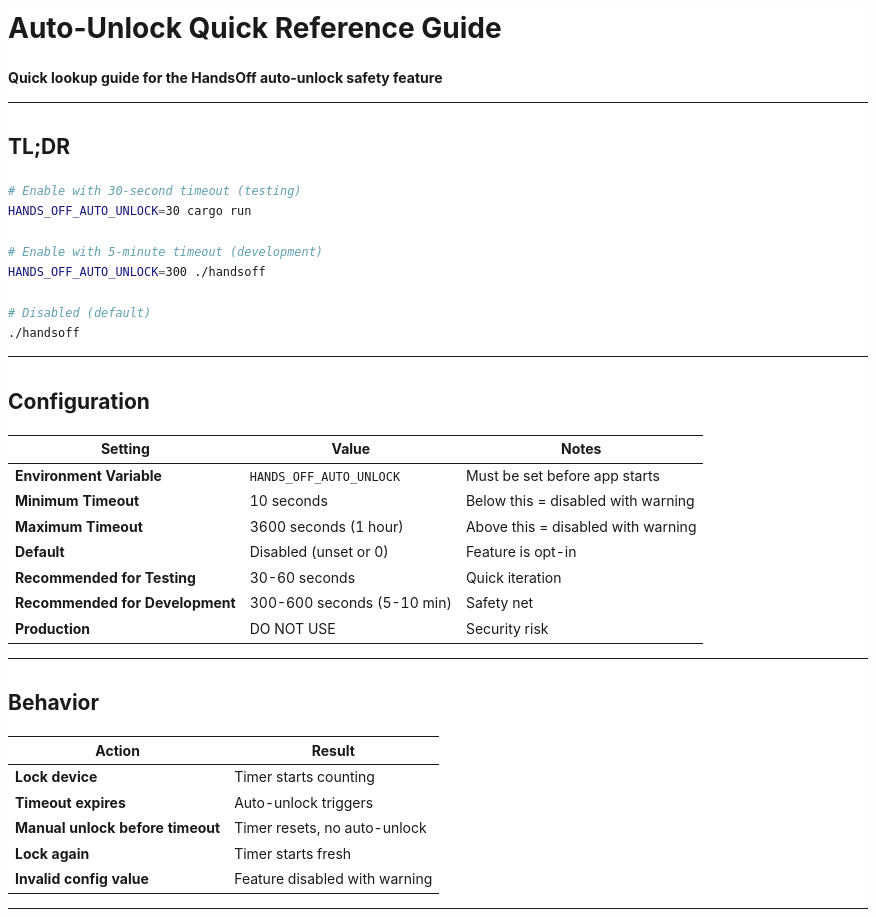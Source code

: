 # Auto-Unlock Quick Reference Guide

**Quick lookup guide for the HandsOff auto-unlock safety feature**

---

## TL;DR

```bash
# Enable with 30-second timeout (testing)
HANDS_OFF_AUTO_UNLOCK=30 cargo run

# Enable with 5-minute timeout (development)
HANDS_OFF_AUTO_UNLOCK=300 ./handsoff

# Disabled (default)
./handsoff
```

---

## Configuration

| Setting | Value | Notes |
|---------|-------|-------|
| **Environment Variable** | `HANDS_OFF_AUTO_UNLOCK` | Must be set before app starts |
| **Minimum Timeout** | 10 seconds | Below this = disabled with warning |
| **Maximum Timeout** | 3600 seconds (1 hour) | Above this = disabled with warning |
| **Default** | Disabled (unset or 0) | Feature is opt-in |
| **Recommended for Testing** | 30-60 seconds | Quick iteration |
| **Recommended for Development** | 300-600 seconds (5-10 min) | Safety net |
| **Production** | DO NOT USE | Security risk |

---

## Behavior

| Action | Result |
|--------|--------|
| **Lock device** | Timer starts counting |
| **Timeout expires** | Auto-unlock triggers |
| **Manual unlock before timeout** | Timer resets, no auto-unlock |
| **Lock again** | Timer starts fresh |
| **Invalid config value** | Feature disabled with warning |

---